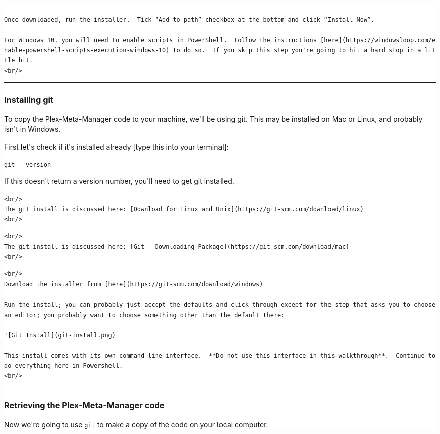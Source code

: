````{tab} Windows:

Once downloaded, run the installer.  Tick “Add to path” checkbox at the bottom and click “Install Now”.

For Windows 10, you will need to enable scripts in PowerShell.  Follow the instructions [here](https://windowsloop.com/enable-powershell-scripts-execution-windows-10) to do so.  If you skip this step you're going to hit a hard stop in a little bit.
<br/>
````

---

### Installing git

To copy the Plex-Meta-Manager code to your machine, we'll be using git.  This may be installed on Mac or Linux, and probably isn't in Windows.

First let's check if it's installed already [type this into your terminal]:

```
git --version
```

If this doesn't return a version number, you'll need to get git installed.

````{tab} Linux
<br/>
The git install is discussed here: [Download for Linux and Unix](https://git-scm.com/download/linux)
<br/>
````
````{tab} OS X:
<br/>
The git install is discussed here: [Git - Downloading Package](https://git-scm.com/download/mac)
<br/>
````
````{tab} Windows:
<br/>
Download the installer from [here](https://git-scm.com/download/windows)

Run the install; you can probably just accept the defaults and click through except for the step that asks you to choose an editor; you probably want to choose something other than the default there:

![Git Install](git-install.png)

This install comes with its own command line interface.  **Do not use this interface in this walkthrough**.  Continue to do everything here in Powershell.
<br/>
````

---

### Retrieving the Plex-Meta-Manager code

Now we're going to use `git` to make a copy of the code on your local computer.
